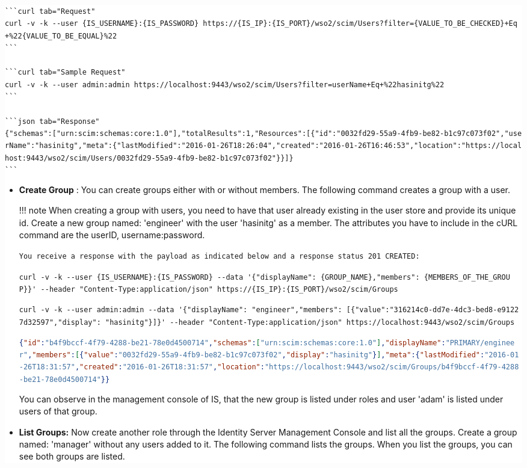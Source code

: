     ```curl tab="Request"
    curl -v -k --user {IS_USERNAME}:{IS_PASSWORD} https://{IS_IP}:{IS_PORT}/wso2/scim/Users?filter={VALUE_TO_BE_CHECKED}+Eq+%22{VALUE_TO_BE_EQUAL}%22
    ```

    ```curl tab="Sample Request"
    curl -v -k --user admin:admin https://localhost:9443/wso2/scim/Users?filter=userName+Eq+%22hasinitg%22
    ```

    ```json tab="Response"
    {"schemas":["urn:scim:schemas:core:1.0"],"totalResults":1,"Resources":[{"id":"0032fd29-55a9-4fb9-be82-b1c97c073f02","userName":"hasinitg","meta":{"lastModified":"2016-01-26T18:26:04","created":"2016-01-26T16:46:53","location":"https://localhost:9443/wso2/scim/Users/0032fd29-55a9-4fb9-be82-b1c97c073f02"}}]}
    ```

-   **Create Group** : You can create groups either with or without
    members. The following command creates a group with a user.

    !!! note
        When creating a group with users, you need to have that
        user already existing in the user store and provide its unique id.
        Create a new group named: 'engineer' with the user 'hasinitg' as a
        member. The attributes you have to include in the cURL command are
        the userID, username:password.

        You receive a response with the payload as indicated below and a response status 201 CREATED:

    ```curl tab="Request"
    curl -v -k --user {IS_USERNAME}:{IS_PASSWORD} --data '{"displayName": {GROUP_NAME},"members": {MEMBERS_OF_THE_GROUP}}' --header "Content-Type:application/json" https://{IS_IP}:{IS_PORT}/wso2/scim/Groups
    ```

    ```curl tab="Sample Request"
    curl -v -k --user admin:admin --data '{"displayName": "engineer","members": [{"value":"316214c0-dd7e-4dc3-bed8-e91227d32597","display": "hasinitg"}]}' --header "Content-Type:application/json" https://localhost:9443/wso2/scim/Groups
    ```

    ```json tab="Sample Response"
    {"id":"b4f9bccf-4f79-4288-be21-78e0d4500714","schemas":["urn:scim:schemas:core:1.0"],"displayName":"PRIMARY/engineer","members":[{"value":"0032fd29-55a9-4fb9-be82-b1c97c073f02","display":"hasinitg"}],"meta":{"lastModified":"2016-01-26T18:31:57","created":"2016-01-26T18:31:57","location":"https://localhost:9443/wso2/scim/Groups/b4f9bccf-4f79-4288-be21-78e0d4500714"}}
    ```

    You can observe in the management console of IS, that the new group
    is listed under roles and user 'adam' is listed under users of that
    group.

-   **List Groups:** Now create another role through the Identity Server
    Management Console and list all the groups. Create a group named:
    'manager' without any users added to it. The following command lists
    the groups. When you list the groups, you can see both groups are listed.
